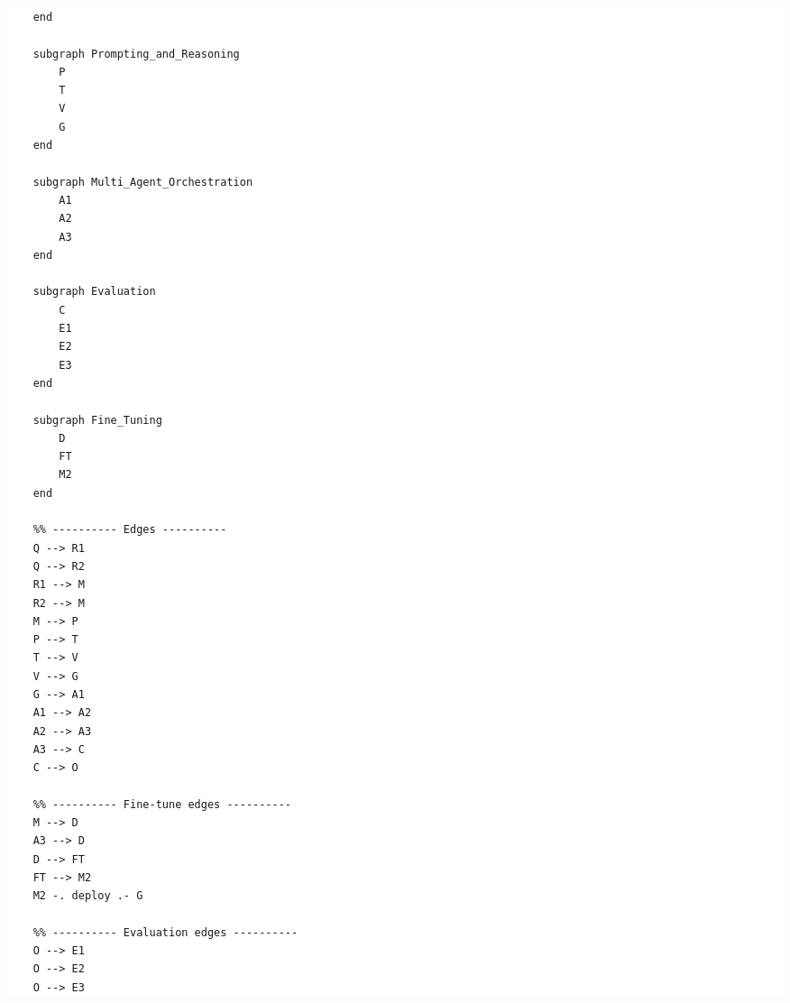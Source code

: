 ```mermaid
    end

    subgraph Prompting_and_Reasoning
        P
        T
        V
        G
    end

    subgraph Multi_Agent_Orchestration
        A1
        A2
        A3
    end

    subgraph Evaluation
        C
        E1
        E2
        E3
    end

    subgraph Fine_Tuning
        D
        FT
        M2
    end

    %% ---------- Edges ----------
    Q --> R1
    Q --> R2
    R1 --> M
    R2 --> M
    M --> P
    P --> T
    T --> V
    V --> G
    G --> A1
    A1 --> A2
    A2 --> A3
    A3 --> C
    C --> O

    %% ---------- Fine-tune edges ----------
    M --> D
    A3 --> D
    D --> FT
    FT --> M2
    M2 -. deploy .- G

    %% ---------- Evaluation edges ----------
    O --> E1
    O --> E2
    O --> E3
```
